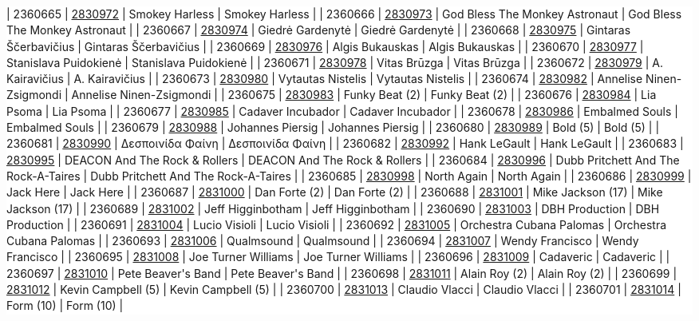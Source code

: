 | 2360665 | [2830972](https://www.discogs.com/artist/2830972) | Smokey Harless | Smokey Harless |
| 2360666 | [2830973](https://www.discogs.com/artist/2830973) | God Bless The Monkey Astronaut | God Bless The Monkey Astronaut |
| 2360667 | [2830974](https://www.discogs.com/artist/2830974) | Giedrė Gardenytė | Giedrė Gardenytė |
| 2360668 | [2830975](https://www.discogs.com/artist/2830975) | Gintaras Ščerbavičius | Gintaras Ščerbavičius |
| 2360669 | [2830976](https://www.discogs.com/artist/2830976) | Algis Bukauskas | Algis Bukauskas |
| 2360670 | [2830977](https://www.discogs.com/artist/2830977) | Stanislava Puidokienė | Stanislava Puidokienė |
| 2360671 | [2830978](https://www.discogs.com/artist/2830978) | Vitas Brūzga | Vitas Brūzga |
| 2360672 | [2830979](https://www.discogs.com/artist/2830979) | A. Kairavičius | A. Kairavičius |
| 2360673 | [2830980](https://www.discogs.com/artist/2830980) | Vytautas Nistelis | Vytautas Nistelis |
| 2360674 | [2830982](https://www.discogs.com/artist/2830982) | Annelise Ninen-Zsigmondi | Annelise Ninen-Zsigmondi |
| 2360675 | [2830983](https://www.discogs.com/artist/2830983) | Funky Beat (2) | Funky Beat (2) |
| 2360676 | [2830984](https://www.discogs.com/artist/2830984) | Lia Psoma | Lia Psoma |
| 2360677 | [2830985](https://www.discogs.com/artist/2830985) | Cadaver Incubador | Cadaver Incubador |
| 2360678 | [2830986](https://www.discogs.com/artist/2830986) | Embalmed Souls | Embalmed Souls |
| 2360679 | [2830988](https://www.discogs.com/artist/2830988) | Johannes Piersig | Johannes Piersig |
| 2360680 | [2830989](https://www.discogs.com/artist/2830989) | Bold (5) | Bold (5) |
| 2360681 | [2830990](https://www.discogs.com/artist/2830990) | Δεσποινίδα Φαίνη | Δεσποινίδα Φαίνη |
| 2360682 | [2830992](https://www.discogs.com/artist/2830992) | Hank LeGault | Hank LeGault |
| 2360683 | [2830995](https://www.discogs.com/artist/2830995) | DEACON And The Rock & Rollers | DEACON And The Rock & Rollers |
| 2360684 | [2830996](https://www.discogs.com/artist/2830996) | Dubb Pritchett And The Rock-A-Taires | Dubb Pritchett And The Rock-A-Taires |
| 2360685 | [2830998](https://www.discogs.com/artist/2830998) | North Again | North Again |
| 2360686 | [2830999](https://www.discogs.com/artist/2830999) | Jack Here | Jack Here |
| 2360687 | [2831000](https://www.discogs.com/artist/2831000) | Dan Forte (2) | Dan Forte (2) |
| 2360688 | [2831001](https://www.discogs.com/artist/2831001) | Mike Jackson (17) | Mike Jackson (17) |
| 2360689 | [2831002](https://www.discogs.com/artist/2831002) | Jeff Higginbotham | Jeff Higginbotham |
| 2360690 | [2831003](https://www.discogs.com/artist/2831003) | DBH Production | DBH Production |
| 2360691 | [2831004](https://www.discogs.com/artist/2831004) | Lucio Visioli | Lucio Visioli |
| 2360692 | [2831005](https://www.discogs.com/artist/2831005) | Orchestra Cubana Palomas | Orchestra Cubana Palomas |
| 2360693 | [2831006](https://www.discogs.com/artist/2831006) | Qualmsound | Qualmsound |
| 2360694 | [2831007](https://www.discogs.com/artist/2831007) | Wendy Francisco | Wendy Francisco |
| 2360695 | [2831008](https://www.discogs.com/artist/2831008) | Joe Turner Williams | Joe Turner Williams |
| 2360696 | [2831009](https://www.discogs.com/artist/2831009) | Cadaveric | Cadaveric |
| 2360697 | [2831010](https://www.discogs.com/artist/2831010) | Pete Beaver's Band | Pete Beaver's Band |
| 2360698 | [2831011](https://www.discogs.com/artist/2831011) | Alain Roy (2) | Alain Roy (2) |
| 2360699 | [2831012](https://www.discogs.com/artist/2831012) | Kevin Campbell (5) | Kevin Campbell (5) |
| 2360700 | [2831013](https://www.discogs.com/artist/2831013) | Claudio Vlacci | Claudio Vlacci |
| 2360701 | [2831014](https://www.discogs.com/artist/2831014) | Form (10) | Form (10) |